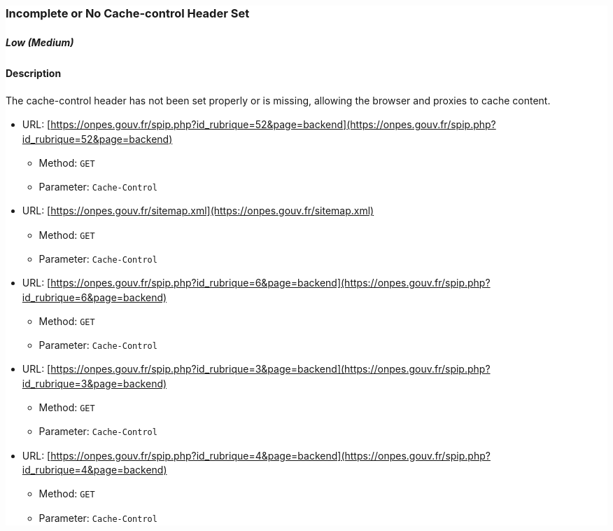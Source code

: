   
  
  
  
### Incomplete or No Cache-control Header Set
##### Low (Medium)
  
  
  
  
#### Description
<p>The cache-control header has not been set properly or is missing, allowing the browser and proxies to cache content.</p>
  
  
  
* URL: [https://onpes.gouv.fr/spip.php?id_rubrique=52&page=backend](https://onpes.gouv.fr/spip.php?id_rubrique=52&page=backend)
  
  
  * Method: `GET`
  
  
  * Parameter: `Cache-Control`
  
  
  
  
* URL: [https://onpes.gouv.fr/sitemap.xml](https://onpes.gouv.fr/sitemap.xml)
  
  
  * Method: `GET`
  
  
  * Parameter: `Cache-Control`
  
  
  
  
* URL: [https://onpes.gouv.fr/spip.php?id_rubrique=6&page=backend](https://onpes.gouv.fr/spip.php?id_rubrique=6&page=backend)
  
  
  * Method: `GET`
  
  
  * Parameter: `Cache-Control`
  
  
  
  
* URL: [https://onpes.gouv.fr/spip.php?id_rubrique=3&page=backend](https://onpes.gouv.fr/spip.php?id_rubrique=3&page=backend)
  
  
  * Method: `GET`
  
  
  * Parameter: `Cache-Control`
  
  
  
  
* URL: [https://onpes.gouv.fr/spip.php?id_rubrique=4&page=backend](https://onpes.gouv.fr/spip.php?id_rubrique=4&page=backend)
  
  
  * Method: `GET`
  
  
  * Parameter: `Cache-Control`
  